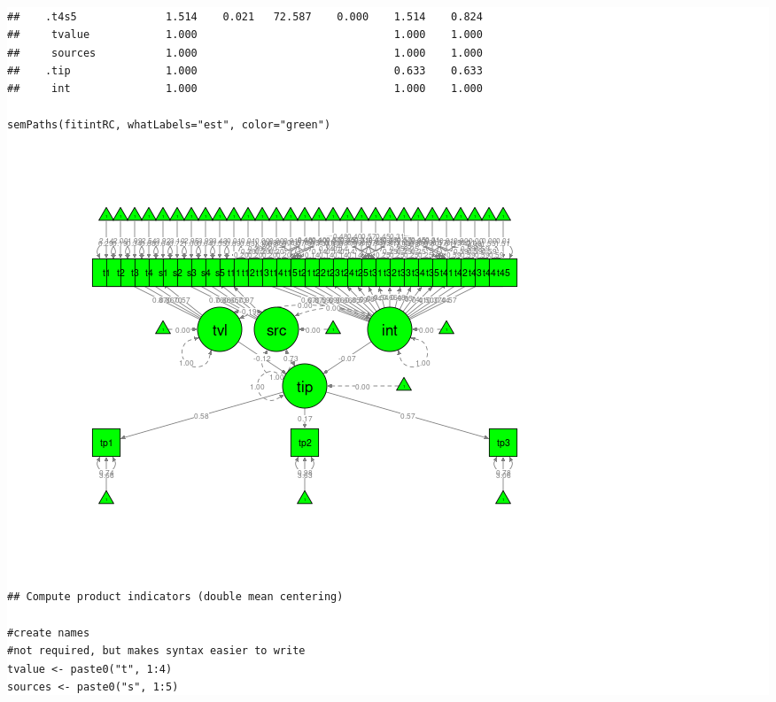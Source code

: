     ##    .t4s5              1.514    0.021   72.587    0.000    1.514    0.824
    ##     tvalue            1.000                               1.000    1.000
    ##     sources           1.000                               1.000    1.000
    ##    .tip               1.000                               0.633    0.633
    ##     int               1.000                               1.000    1.000

    semPaths(fitintRC, whatLabels="est", color="green")

![](Moderation-moderated_mediation_new_files/figure-markdown_strict/unnamed-chunk-22-1.png)

    ## Compute product indicators (double mean centering)

    #create names
    #not required, but makes syntax easier to write
    tvalue <- paste0("t", 1:4)
    sources <- paste0("s", 1:5)
